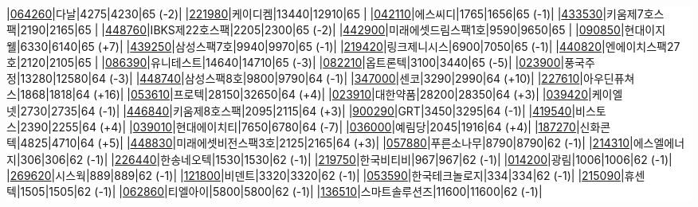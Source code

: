 |[064260](https://finance.daum.net/quotes/A064260)|다날|4275|4230|65 (-2)|
|[221980](https://finance.daum.net/quotes/A221980)|케이디켐|13440|12910|65 |
|[042110](https://finance.daum.net/quotes/A042110)|에스씨디|1765|1656|65 (-1)|
|[433530](https://finance.daum.net/quotes/A433530)|키움제7호스팩|2190|2165|65 |
|[448760](https://finance.daum.net/quotes/A448760)|IBKS제22호스팩|2205|2300|65 (-2)|
|[442900](https://finance.daum.net/quotes/A442900)|미래에셋드림스팩1호|9590|9650|65 |
|[090850](https://finance.daum.net/quotes/A090850)|현대이지웰|6330|6140|65 (+7)|
|[439250](https://finance.daum.net/quotes/A439250)|삼성스팩7호|9940|9970|65 (-1)|
|[219420](https://finance.daum.net/quotes/A219420)|링크제니시스|6900|7050|65 (-1)|
|[440820](https://finance.daum.net/quotes/A440820)|엔에이치스팩27호|2120|2105|65 |
|[086390](https://finance.daum.net/quotes/A086390)|유니테스트|14640|14710|65 (-3)|
|[082210](https://finance.daum.net/quotes/A082210)|옵트론텍|3100|3440|65 (-5)|
|[023900](https://finance.daum.net/quotes/A023900)|풍국주정|13280|12580|64 (-3)|
|[448740](https://finance.daum.net/quotes/A448740)|삼성스팩8호|9800|9790|64 (-1)|
|[347000](https://finance.daum.net/quotes/A347000)|센코|3290|2990|64 (+10)|
|[227610](https://finance.daum.net/quotes/A227610)|아우딘퓨쳐스|1868|1818|64 (+16)|
|[053610](https://finance.daum.net/quotes/A053610)|프로텍|28150|32650|64 (+4)|
|[023910](https://finance.daum.net/quotes/A023910)|대한약품|28200|28350|64 (+3)|
|[039420](https://finance.daum.net/quotes/A039420)|케이엘넷|2730|2735|64 (-1)|
|[446840](https://finance.daum.net/quotes/A446840)|키움제8호스팩|2095|2115|64 (+3)|
|[900290](https://finance.daum.net/quotes/A900290)|GRT|3450|3295|64 (-1)|
|[419540](https://finance.daum.net/quotes/A419540)|비스토스|2390|2255|64 (+4)|
|[039010](https://finance.daum.net/quotes/A039010)|현대에이치티|7650|6780|64 (-7)|
|[036000](https://finance.daum.net/quotes/A036000)|예림당|2045|1916|64 (+4)|
|[187270](https://finance.daum.net/quotes/A187270)|신화콘텍|4825|4710|64 (+5)|
|[448830](https://finance.daum.net/quotes/A448830)|미래에셋비전스팩3호|2125|2165|64 (+3)|
|[057880](https://finance.daum.net/quotes/A057880)|푸른소나무|8790|8790|62 (-1)|
|[214310](https://finance.daum.net/quotes/A214310)|에스엘에너지|306|306|62 (-1)|
|[226440](https://finance.daum.net/quotes/A226440)|한송네오텍|1530|1530|62 (-1)|
|[219750](https://finance.daum.net/quotes/A219750)|한국비티비|967|967|62 (-1)|
|[014200](https://finance.daum.net/quotes/A014200)|광림|1006|1006|62 (-1)|
|[269620](https://finance.daum.net/quotes/A269620)|시스웍|889|889|62 (-1)|
|[121800](https://finance.daum.net/quotes/A121800)|비덴트|3320|3320|62 (-1)|
|[053590](https://finance.daum.net/quotes/A053590)|한국테크놀로지|334|334|62 (-1)|
|[215090](https://finance.daum.net/quotes/A215090)|휴센텍|1505|1505|62 (-1)|
|[062860](https://finance.daum.net/quotes/A062860)|티엘아이|5800|5800|62 (-1)|
|[136510](https://finance.daum.net/quotes/A136510)|스마트솔루션즈|11600|11600|62 (-1)|